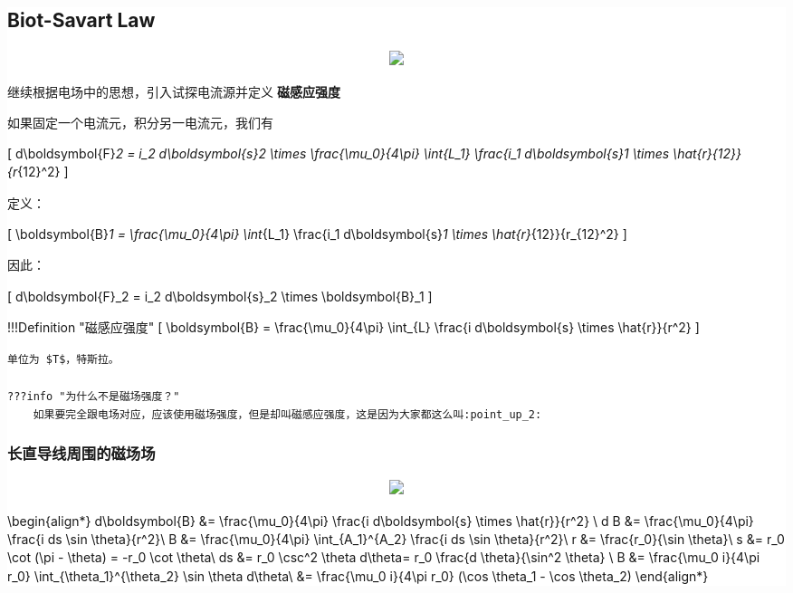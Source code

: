 

## Biot-Savart Law

<div align="center">
    <img src="https://raw.githubusercontent.com/kailqq/cdn_img/master/img/202410232218692.png" width="30%"/>
</div>

继续根据电场中的思想，引入试探电流源并定义 **磁感应强度**

如果固定一个电流元，积分另一电流元，我们有

\[ 
    d\boldsymbol{F}_2 = i_2 d\boldsymbol{s}_2 \times \frac{\mu_0}{4\pi} \int_{L_1} \frac{i_1 d\boldsymbol{s}_1 \times \hat{r}_{12}}{r_{12}^2} 
\]

定义：

\[ 
    \boldsymbol{B}_1 = \frac{\mu_0}{4\pi} \int_{L_1} \frac{i_1 d\boldsymbol{s}_1 \times \hat{r}_{12}}{r_{12}^2} 
\]

因此：

\[ 
    d\boldsymbol{F}_2 = i_2 d\boldsymbol{s}_2 \times \boldsymbol{B}_1 
\]

!!!Definition "磁感应强度"
    \[
        \boldsymbol{B} = \frac{\mu_0}{4\pi} \int_{L} \frac{i d\boldsymbol{s} \times \hat{r}}{r^2}
    \]

    单位为 $T$，特斯拉。

    ???info "为什么不是磁场强度？"
        如果要完全跟电场对应，应该使用磁场强度，但是却叫磁感应强度，这是因为大家都这么叫:point_up_2:
        

###  长直导线周围的磁场场

<div align="center">
    <img src="https://raw.githubusercontent.com/kailqq/cdn_img/master/img/202410232229307.png" width="30%"/>
</div>

\begin{align*}
    d\boldsymbol{B} &= \frac{\mu_0}{4\pi} \frac{i d\boldsymbol{s} \times \hat{r}}{r^2} \\
    d B &= \frac{\mu_0}{4\pi} \frac{i ds \sin \theta}{r^2}\\
    B &= \frac{\mu_0}{4\pi} \int_{A_1}^{A_2} \frac{i ds \sin \theta}{r^2}\\
    r &= \frac{r_0}{\sin \theta}\\
    s &= r_0 \cot (\pi - \theta) = -r_0 \cot \theta\\
    ds &= r_0 \csc^2 \theta d\theta= r_0 \frac{d \theta}{\sin^2 \theta} \\
    B &= \frac{\mu_0 i}{4\pi r_0} \int_{\theta_1}^{\theta_2} \sin \theta d\theta\\
      &= \frac{\mu_0 i}{4\pi r_0} (\cos \theta_1 - \cos \theta_2)
\end{align*}
